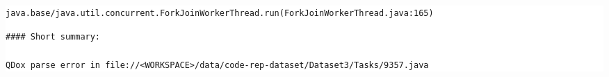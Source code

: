 	java.base/java.util.concurrent.ForkJoinWorkerThread.run(ForkJoinWorkerThread.java:165)
```
#### Short summary: 

QDox parse error in file://<WORKSPACE>/data/code-rep-dataset/Dataset3/Tasks/9357.java